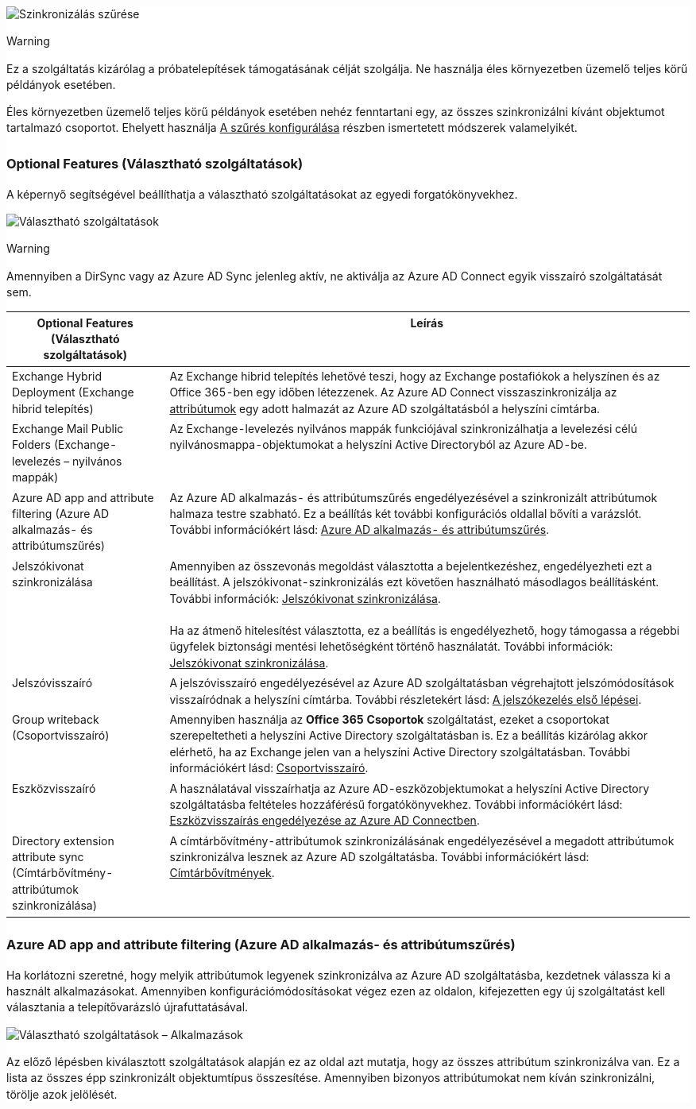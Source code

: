 ![Szinkronizálás szűrése](./media/active-directory-aadconnect-get-started-custom/filter2.png)

> [!WARNING]
> Ez a szolgáltatás kizárólag a próbatelepítések támogatásának célját szolgálja. Ne használja éles környezetben üzemelő teljes körű példányok esetében.
>
>

Éles környezetben üzemelő teljes körű példányok esetében nehéz fenntartani egy, az összes szinkronizálni kívánt objektumot tartalmazó csoportot. Ehelyett használja [A szűrés konfigurálása](active-directory-aadconnectsync-configure-filtering.md) részben ismertetett módszerek valamelyikét.

### <a name="optional-features"></a>Optional Features (Választható szolgáltatások)
A képernyő segítségével beállíthatja a választható szolgáltatásokat az egyedi forgatókönyvekhez.

![Választható szolgáltatások](./media/active-directory-aadconnect-get-started-custom/optional.png)

> [!WARNING]
> Amennyiben a DirSync vagy az Azure AD Sync jelenleg aktív, ne aktiválja az Azure AD Connect egyik visszaíró szolgáltatását sem.
>
>

| Optional Features (Választható szolgáltatások) | Leírás |
| --- | --- |
| Exchange Hybrid Deployment (Exchange hibrid telepítés) |Az Exchange hibrid telepítés lehetővé teszi, hogy az Exchange postafiókok a helyszínen és az Office 365-ben egy időben létezzenek. Az Azure AD Connect visszaszinkronizálja az [attribútumok](active-directory-aadconnectsync-attributes-synchronized.md#exchange-hybrid-writeback) egy adott halmazát az Azure AD szolgáltatásból a helyszíni címtárba. |
| Exchange Mail Public Folders (Exchange-levelezés – nyilvános mappák) | Az Exchange-levelezés nyilvános mappák funkciójával szinkronizálhatja a levelezési célú nyilvánosmappa-objektumokat a helyszíni Active Directoryból az Azure AD-be. |
| Azure AD app and attribute filtering (Azure AD alkalmazás- és attribútumszűrés) |Az Azure AD alkalmazás- és attribútumszűrés engedélyezésével a szinkronizált attribútumok halmaza testre szabható. Ez a beállítás két további konfigurációs oldallal bővíti a varázslót. További információkért lásd: [Azure AD alkalmazás- és attribútumszűrés](#azure-ad-app-and-attribute-filtering). |
| Jelszókivonat szinkronizálása |Amennyiben az összevonás megoldást választotta a bejelentkezéshez, engedélyezheti ezt a beállítást. A jelszókivonat-szinkronizálás ezt követően használható másodlagos beállításként. További információk: [Jelszókivonat szinkronizálása](active-directory-aadconnectsync-implement-password-hash-synchronization.md). </br></br>Ha az átmenő hitelesítést választotta, ez a beállítás is engedélyezhető, hogy támogassa a régebbi ügyfelek biztonsági mentési lehetőségként történő használatát. További információk: [Jelszókivonat szinkronizálása](active-directory-aadconnectsync-implement-password-hash-synchronization.md).|
| Jelszóvisszaíró |A jelszóvisszaíró engedélyezésével az Azure AD szolgáltatásban végrehajtott jelszómódosítások visszaíródnak a helyszíni címtárba. További részletekért lásd: [A jelszókezelés első lépései](../authentication/quickstart-sspr.md). |
| Group writeback (Csoportvisszaíró) |Amennyiben használja az **Office 365 Csoportok** szolgáltatást, ezeket a csoportokat szerepeltetheti a helyszíni Active Directory szolgáltatásban is. Ez a beállítás kizárólag akkor elérhető, ha az Exchange jelen van a helyszíni Active Directory szolgáltatásban. További információkért lásd: [Csoportvisszaíró](active-directory-aadconnect-feature-preview.md#group-writeback). |
| Eszközvisszaíró |A használatával visszaírhatja az Azure AD-eszközobjektumokat a helyszíni Active Directory szolgáltatásba feltételes hozzáférésű forgatókönyvekhez. További információkért lásd: [Eszközvisszaírás engedélyezése az Azure AD Connectben](active-directory-aadconnect-feature-device-writeback.md). |
| Directory extension attribute sync (Címtárbővítmény-attribútumok szinkronizálása) |A címtárbővítmény-attribútumok szinkronizálásának engedélyezésével a megadott attribútumok szinkronizálva lesznek az Azure AD szolgáltatásba. További információkért lásd: [Címtárbővítmények](active-directory-aadconnectsync-feature-directory-extensions.md). |

### <a name="azure-ad-app-and-attribute-filtering"></a>Azure AD app and attribute filtering (Azure AD alkalmazás- és attribútumszűrés)
Ha korlátozni szeretné, hogy melyik attribútumok legyenek szinkronizálva az Azure AD szolgáltatásba, kezdetnek válassza ki a használt alkalmazásokat. Amennyiben konfigurációmódosításokat végez ezen az oldalon, kifejezetten egy új szolgáltatást kell választania a telepítővarázsló újrafuttatásával.

![Választható szolgáltatások – Alkalmazások](./media/active-directory-aadconnect-get-started-custom/azureadapps2.png)

Az előző lépésben kiválasztott szolgáltatások alapján ez az oldal azt mutatja, hogy az összes attribútum szinkronizálva van. Ez a lista az összes épp szinkronizált objektumtípus összesítése. Amennyiben bizonyos attribútumokat nem kíván szinkronizálni, törölje azok jelölését.
